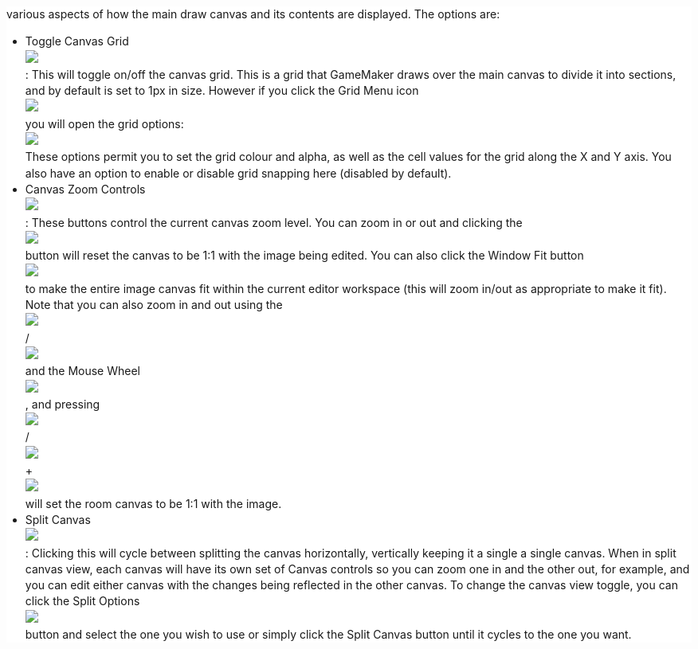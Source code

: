 various aspects of how the main draw canvas and its contents are
displayed. The options are:

-   Toggle Canvas Grid  
    ![](https://gms.magecorn.com/Manual/assets/Images/Icons/Icon_CanvasGrid.png)  
    : This will toggle on/off the canvas grid. This is a grid that
    GameMaker draws over the main canvas to divide it into sections, and
    by default is set to 1px in size. However if you click the Grid Menu
    icon  
    ![](https://gms.magecorn.com/Manual/assets/Images/Icons/Icon_CanvasOptions.png)  
    you will open the grid options:  
    ![](https://gms.magecorn.com/Manual/assets/Images/Asset_Editors/Editor_Images_GridOptions.png)  
    These options permit you to set the grid colour and alpha, as well
    as the cell values for the grid along the X and Y axis. You also
    have an option to enable or disable grid snapping here (disabled by
    default).
-   Canvas Zoom Controls  
    ![](https://gms.magecorn.com/Manual/assets/Images/Icons/Icon_CanvasZoom.png)  
    : These buttons control the current canvas zoom level. You can zoom
    in or out and clicking the  
    ![](https://gms.magecorn.com/Manual/assets/Images/Icons/Icon_ZoomReset.png)  
    button will reset the canvas to be 1:1 with the image being edited.
    You can also click the Window Fit button  
    ![](https://gms.magecorn.com/Manual/assets/Images/Icons/Icon_CanvasFit.png)  
    to make the entire image canvas fit within the current editor
    workspace (this will zoom in/out as appropriate to make it fit).
    Note that you can also zoom in and out using the  
    ![](https://gms.magecorn.com/Manual/assets/Images/Icons/Icon_Ctrl.png)  
    /  
    ![](https://gms.magecorn.com/Manual/assets/Images/Icons/Icon_Cmd.png)  
    and the Mouse Wheel  
    ![](https://gms.magecorn.com/Manual/assets/Images/Icons/Icon_MMB.png)  
    , and pressing  
    ![](https://gms.magecorn.com/Manual/assets/Images/Icons/Icon_Ctrl.png)  
    /  
    ![](https://gms.magecorn.com/Manual/assets/Images/Icons/Icon_Cmd.png)  
    +  
    ![](https://gms.magecorn.com/Manual/assets/Images/Icons/Icon_Enter.png)  
    will set the room canvas to be 1:1 with the image.
-   Split Canvas  
    ![](https://gms.magecorn.com/Manual/assets/Images/Icons/Icon_CanvasSplit.png)  
    : Clicking this will cycle between splitting the canvas
    horizontally, vertically keeping it a single a single canvas. When
    in split canvas view, each canvas will have its own set of Canvas
    controls so you can zoom one in and the other out, for example, and
    you can edit either canvas with the changes being reflected in the
    other canvas. To change the canvas view toggle, you can click the
    Split Options  
    ![](https://gms.magecorn.com/Manual/assets/Images/Icons/Icon_CanvasOptions.png)  
    button and select the one you wish to use or simply click the Split
    Canvas button until it cycles to the one you want.
